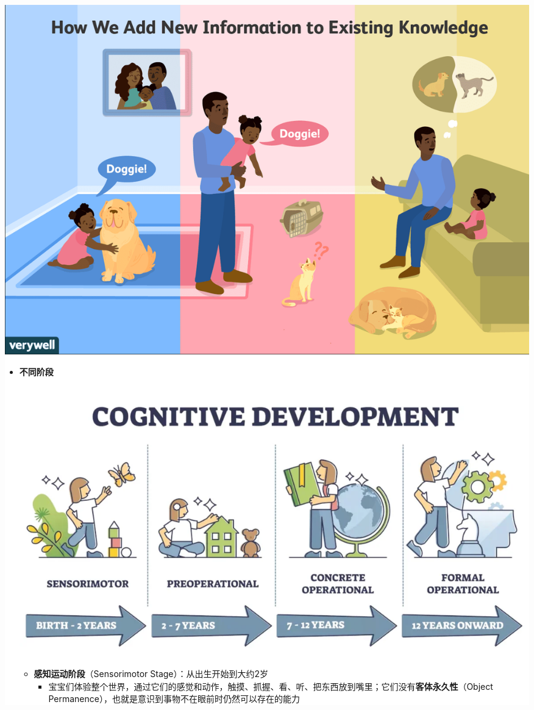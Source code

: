 ![](images/2024-05-06-21-35-03.png)
  * **不同阶段**
![](images/2024-05-06-21-33-56.png)
    * **感知运动阶段**（Sensorimotor Stage）：从出生开始到大约2岁
      * 宝宝们体验整个世界，通过它们的感觉和动作，触摸、抓握、看、听、把东西放到嘴里；它们没有**客体永久性**（Object Permanence），也就是意识到事物不在眼前时仍然可以存在的能力
